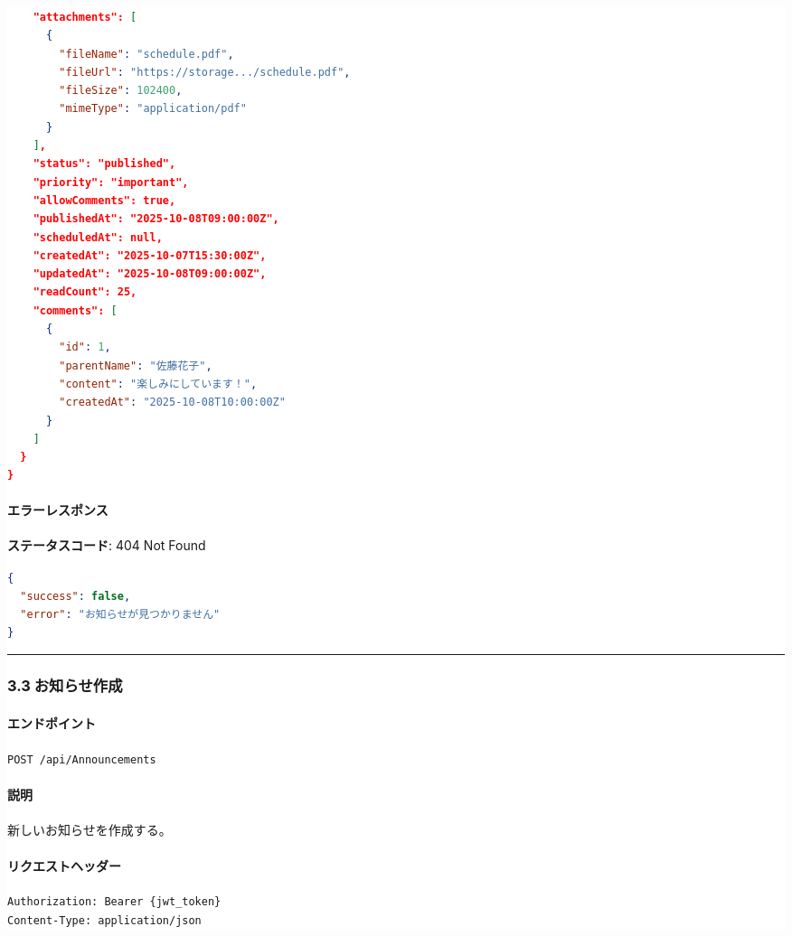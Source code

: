 ```json
    "attachments": [
      {
        "fileName": "schedule.pdf",
        "fileUrl": "https://storage.../schedule.pdf",
        "fileSize": 102400,
        "mimeType": "application/pdf"
      }
    ],
    "status": "published",
    "priority": "important",
    "allowComments": true,
    "publishedAt": "2025-10-08T09:00:00Z",
    "scheduledAt": null,
    "createdAt": "2025-10-07T15:30:00Z",
    "updatedAt": "2025-10-08T09:00:00Z",
    "readCount": 25,
    "comments": [
      {
        "id": 1,
        "parentName": "佐藤花子",
        "content": "楽しみにしています！",
        "createdAt": "2025-10-08T10:00:00Z"
      }
    ]
  }
}
```

#### エラーレスポンス
**ステータスコード**: 404 Not Found
```json
{
  "success": false,
  "error": "お知らせが見つかりません"
}
```

---

### 3.3 お知らせ作成

#### エンドポイント
```
POST /api/Announcements
```

#### 説明
新しいお知らせを作成する。

#### リクエストヘッダー
```
Authorization: Bearer {jwt_token}
Content-Type: application/json
```
